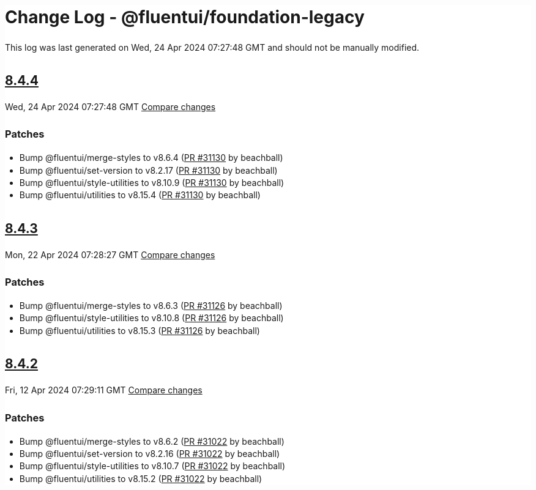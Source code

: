# Change Log - @fluentui/foundation-legacy

This log was last generated on Wed, 24 Apr 2024 07:27:48 GMT and should not be manually modified.



## [8.4.4](https://github.com/microsoft/fluentui/tree/@fluentui/foundation-legacy_v8.4.4)

Wed, 24 Apr 2024 07:27:48 GMT 
[Compare changes](https://github.com/microsoft/fluentui/compare/@fluentui/foundation-legacy_v8.4.3..@fluentui/foundation-legacy_v8.4.4)

### Patches

- Bump @fluentui/merge-styles to v8.6.4 ([PR #31130](https://github.com/microsoft/fluentui/pull/31130) by beachball)
- Bump @fluentui/set-version to v8.2.17 ([PR #31130](https://github.com/microsoft/fluentui/pull/31130) by beachball)
- Bump @fluentui/style-utilities to v8.10.9 ([PR #31130](https://github.com/microsoft/fluentui/pull/31130) by beachball)
- Bump @fluentui/utilities to v8.15.4 ([PR #31130](https://github.com/microsoft/fluentui/pull/31130) by beachball)

## [8.4.3](https://github.com/microsoft/fluentui/tree/@fluentui/foundation-legacy_v8.4.3)

Mon, 22 Apr 2024 07:28:27 GMT 
[Compare changes](https://github.com/microsoft/fluentui/compare/@fluentui/foundation-legacy_v8.4.2..@fluentui/foundation-legacy_v8.4.3)

### Patches

- Bump @fluentui/merge-styles to v8.6.3 ([PR #31126](https://github.com/microsoft/fluentui/pull/31126) by beachball)
- Bump @fluentui/style-utilities to v8.10.8 ([PR #31126](https://github.com/microsoft/fluentui/pull/31126) by beachball)
- Bump @fluentui/utilities to v8.15.3 ([PR #31126](https://github.com/microsoft/fluentui/pull/31126) by beachball)

## [8.4.2](https://github.com/microsoft/fluentui/tree/@fluentui/foundation-legacy_v8.4.2)

Fri, 12 Apr 2024 07:29:11 GMT 
[Compare changes](https://github.com/microsoft/fluentui/compare/@fluentui/foundation-legacy_v8.4.1..@fluentui/foundation-legacy_v8.4.2)

### Patches

- Bump @fluentui/merge-styles to v8.6.2 ([PR #31022](https://github.com/microsoft/fluentui/pull/31022) by beachball)
- Bump @fluentui/set-version to v8.2.16 ([PR #31022](https://github.com/microsoft/fluentui/pull/31022) by beachball)
- Bump @fluentui/style-utilities to v8.10.7 ([PR #31022](https://github.com/microsoft/fluentui/pull/31022) by beachball)
- Bump @fluentui/utilities to v8.15.2 ([PR #31022](https://github.com/microsoft/fluentui/pull/31022) by beachball)
